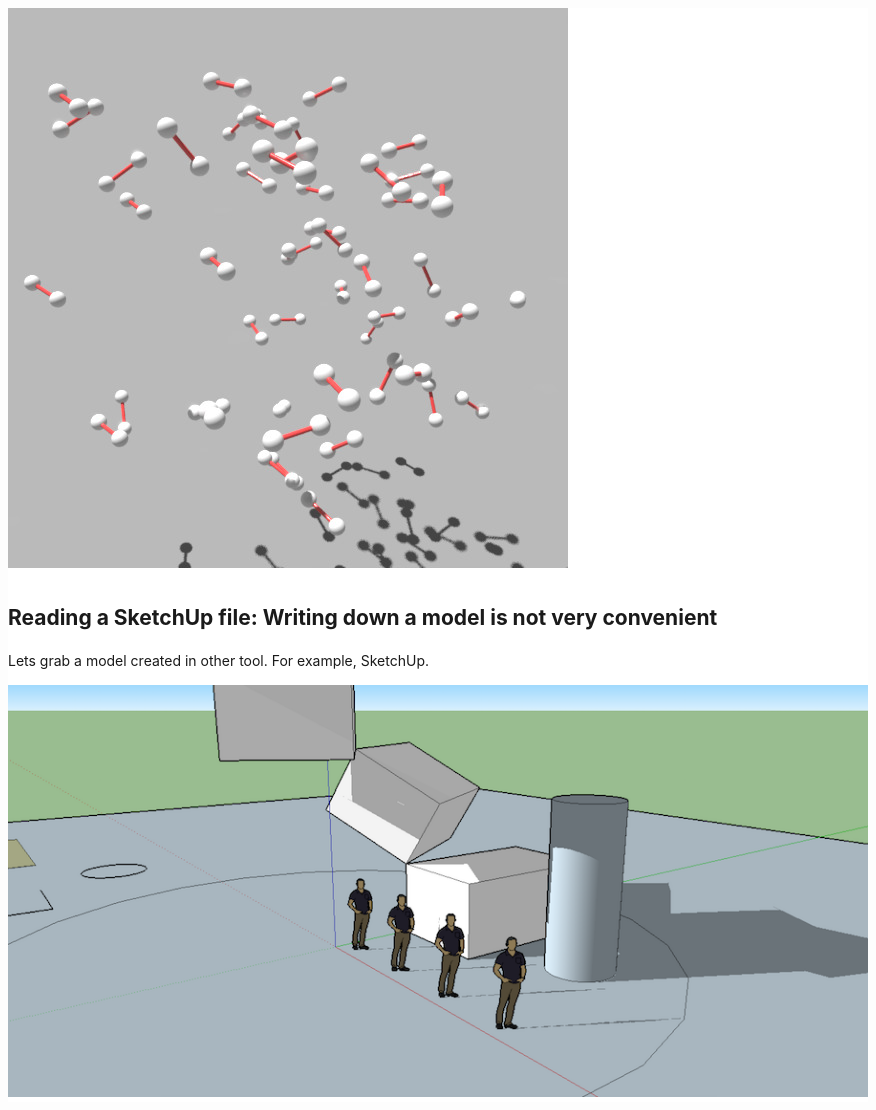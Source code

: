 ![Random components image](https://github.com/GroundhogLighting/emp/raw/master/ReadmeImages/random_components.jpeg)

## **Reading a SketchUp file**: Writing down a model is not very convenient

Lets grab a model created in other tool. For example, SketchUp.

![Random components image](https://github.com/GroundhogLighting/emp/raw/master/ReadmeImages/SKP_screenshot.png)
